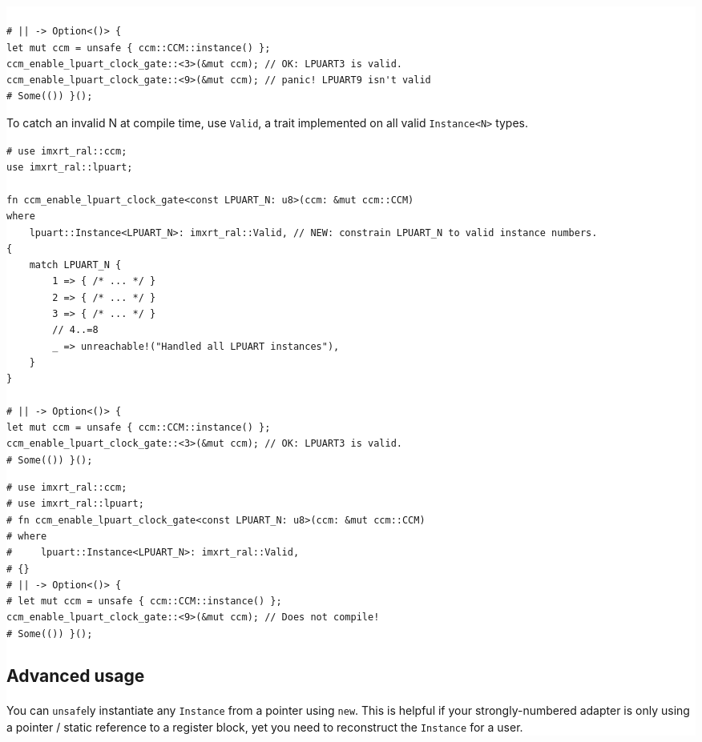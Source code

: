 ```should_panic

# || -> Option<()> {
let mut ccm = unsafe { ccm::CCM::instance() };
ccm_enable_lpuart_clock_gate::<3>(&mut ccm); // OK: LPUART3 is valid.
ccm_enable_lpuart_clock_gate::<9>(&mut ccm); // panic! LPUART9 isn't valid
# Some(()) }();
```

To catch an invalid N at compile time, use `Valid`, a trait implemented on
all valid `Instance<N>` types.

```
# use imxrt_ral::ccm;
use imxrt_ral::lpuart;

fn ccm_enable_lpuart_clock_gate<const LPUART_N: u8>(ccm: &mut ccm::CCM)
where
    lpuart::Instance<LPUART_N>: imxrt_ral::Valid, // NEW: constrain LPUART_N to valid instance numbers.
{
    match LPUART_N {
        1 => { /* ... */ }
        2 => { /* ... */ }
        3 => { /* ... */ }
        // 4..=8
        _ => unreachable!("Handled all LPUART instances"),
    }
}

# || -> Option<()> {
let mut ccm = unsafe { ccm::CCM::instance() };
ccm_enable_lpuart_clock_gate::<3>(&mut ccm); // OK: LPUART3 is valid.
# Some(()) }();
```
```compile_fail
# use imxrt_ral::ccm;
# use imxrt_ral::lpuart;
# fn ccm_enable_lpuart_clock_gate<const LPUART_N: u8>(ccm: &mut ccm::CCM)
# where
#     lpuart::Instance<LPUART_N>: imxrt_ral::Valid,
# {}
# || -> Option<()> {
# let mut ccm = unsafe { ccm::CCM::instance() };
ccm_enable_lpuart_clock_gate::<9>(&mut ccm); // Does not compile!
# Some(()) }();
```

## Advanced usage

You can `unsafe`ly instantiate any `Instance` from a pointer using `new`. This
is helpful if your strongly-numbered adapter is only using a pointer / static
reference to a register block, yet you need to reconstruct the `Instance`
for a user.
